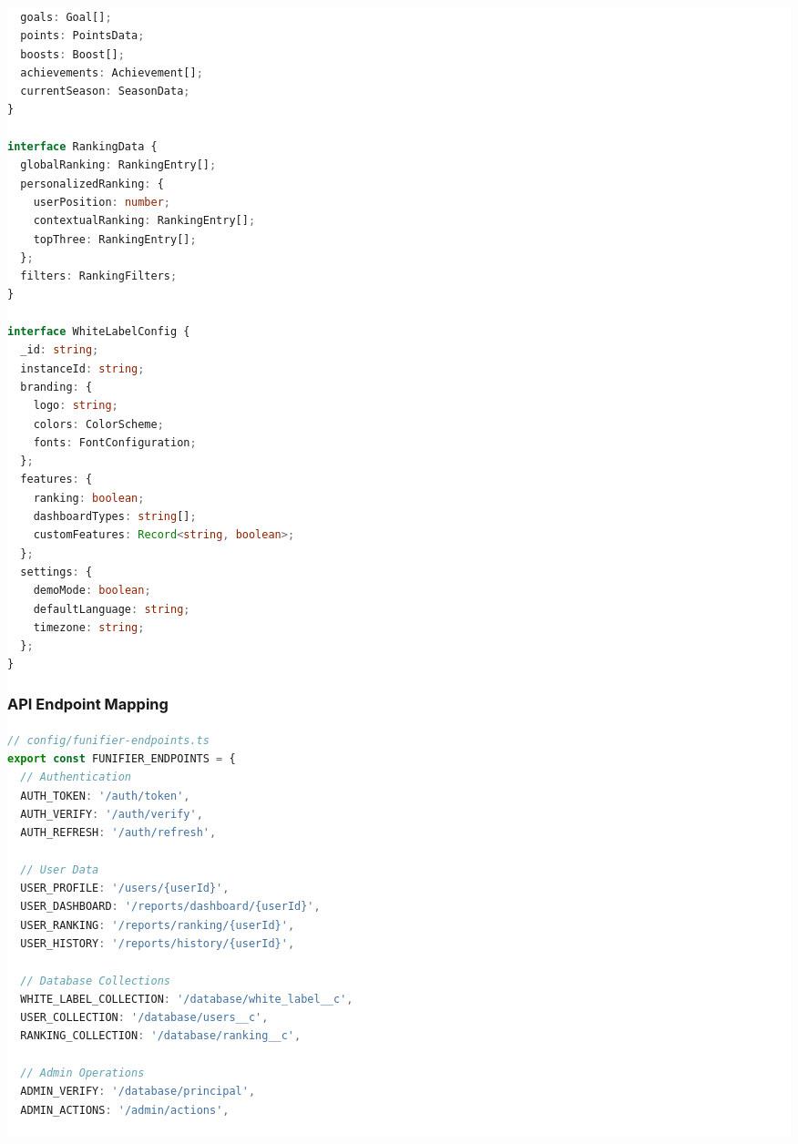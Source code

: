 ```typescript
  goals: Goal[];
  points: PointsData;
  boosts: Boost[];
  achievements: Achievement[];
  currentSeason: SeasonData;
}

interface RankingData {
  globalRanking: RankingEntry[];
  personalizedRanking: {
    userPosition: number;
    contextualRanking: RankingEntry[];
    topThree: RankingEntry[];
  };
  filters: RankingFilters;
}

interface WhiteLabelConfig {
  _id: string;
  instanceId: string;
  branding: {
    logo: string;
    colors: ColorScheme;
    fonts: FontConfiguration;
  };
  features: {
    ranking: boolean;
    dashboardTypes: string[];
    customFeatures: Record<string, boolean>;
  };
  settings: {
    demoMode: boolean;
    defaultLanguage: string;
    timezone: string;
  };
}
```

### API Endpoint Mapping

```typescript
// config/funifier-endpoints.ts
export const FUNIFIER_ENDPOINTS = {
  // Authentication
  AUTH_TOKEN: '/auth/token',
  AUTH_VERIFY: '/auth/verify',
  AUTH_REFRESH: '/auth/refresh',
  
  // User Data
  USER_PROFILE: '/users/{userId}',
  USER_DASHBOARD: '/reports/dashboard/{userId}',
  USER_RANKING: '/reports/ranking/{userId}',
  USER_HISTORY: '/reports/history/{userId}',
  
  // Database Collections
  WHITE_LABEL_COLLECTION: '/database/white_label__c',
  USER_COLLECTION: '/database/users__c',
  RANKING_COLLECTION: '/database/ranking__c',
  
  // Admin Operations
  ADMIN_VERIFY: '/database/principal',
  ADMIN_ACTIONS: '/admin/actions',
  
```